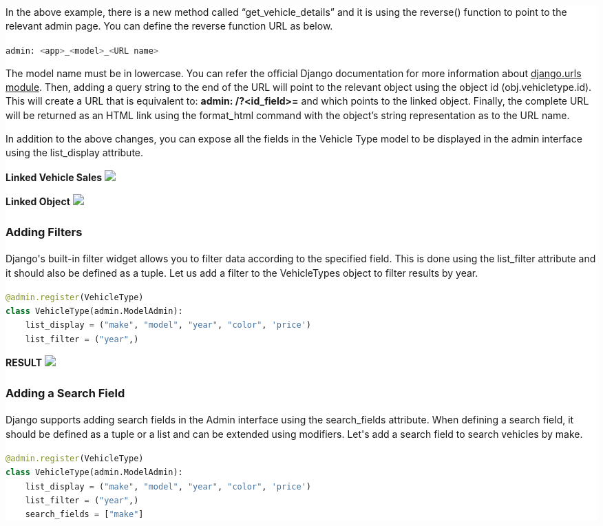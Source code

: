 
In the above example, there is a new method called “get_vehicle_details” and it is using the reverse() function to point to the relevant admin page. You can define the reverse function URL as below.

```python
admin: <app>_<model>_<URL name>
```

The model name must be in lowercase. You can refer the official Django documentation for more information about [django.urls module](https://docs.djangoproject.com/en/3.1/ref/urlresolvers/). Then, adding a query string to the end of the URL will point to the relevant object using the object id (obj.vehicletype.id). This will create a URL that is equivalent to: **admin: <app>_<model>_<URL name>/?<id_field>=<id>** and which points to the linked object. Finally, the complete URL will be returned as an HTML link using the format_html command with the object’s string representation as to the URL name.


In addition to the above changes, you can expose all the fields in the Vehicle Type model to be displayed in the admin interface using the list_display attribute.


**Linked Vehicle Sales**
![](https://lh5.googleusercontent.com/qmgDRG9woNGx04bY4HXQut-vzAgwQUdXAFAyJDHtqsZlgmGGxcTegoWrS9di9YaXcYuLyrO4h4h8gCbellHQ7ii8VwxjnuwimRECcxwQXxbM1FES4TBI4RFyvF4rGye6tiP0BNS8)

**Linked Object**
![](https://lh4.googleusercontent.com/X2G5ydqKMFfJniH_7O9swCJubsi1hoZ7CwGRIHeLUA-llJKm42ff9Q3Qbf9IxETi-t6RtlfVeGgDXpOSozekEOXkKeMDgM-rksdvRYzqfYp_mfaq9TepXP0IhNKbihH2GpyAbV4Z)


### Adding Filters

Django's built-in filter widget allows you to filter data according to the specified field. This is done using the list_filter attribute and it should also be defined as a tuple. Let us add a filter to the VehicleTypes object to filter results by year.
 
```python
@admin.register(VehicleType)
class VehicleType(admin.ModelAdmin):
    list_display = ("make", "model", "year", "color", 'price')
    list_filter = ("year",)
```

**RESULT**
![](https://lh6.googleusercontent.com/3WxiA94KzkTptXBMjK77YeS8uaZU-4IcxffpOjB3Y1J3XYOtmSsQI-wSnnAvg_j4jtVZCsDnPqYZvVxIKoF64Ui40FmokMJRwkhSEx0OV8G78-hb1ultikWWJWO0QJDGxnzmomVx)


### Adding a Search Field

Django supports adding search fields in the Admin interface using the search_fields attribute. When defining a search field, it should be defined as a tuple or a list and can be extended using modifiers. Let's add a search field to search vehicles by make.

```python
@admin.register(VehicleType)
class VehicleType(admin.ModelAdmin):
    list_display = ("make", "model", "year", "color", 'price')
    list_filter = ("year",)
    search_fields = ["make"]
```
